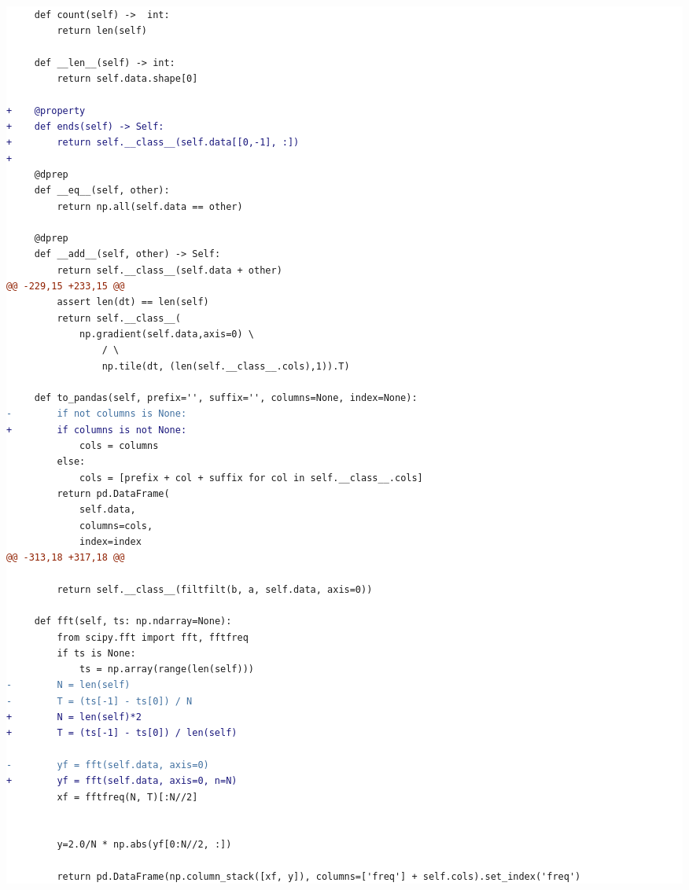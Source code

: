 ```diff
     def count(self) ->  int:
         return len(self)
 
     def __len__(self) -> int:
         return self.data.shape[0]
 
+    @property
+    def ends(self) -> Self:
+        return self.__class__(self.data[[0,-1], :])
+
     @dprep
     def __eq__(self, other):
         return np.all(self.data == other)
 
     @dprep
     def __add__(self, other) -> Self:
         return self.__class__(self.data + other)
@@ -229,15 +233,15 @@
         assert len(dt) == len(self)
         return self.__class__(
             np.gradient(self.data,axis=0) \
                 / \
                 np.tile(dt, (len(self.__class__.cols),1)).T)
 
     def to_pandas(self, prefix='', suffix='', columns=None, index=None):
-        if not columns is None:
+        if columns is not None:
             cols = columns
         else:
             cols = [prefix + col + suffix for col in self.__class__.cols]
         return pd.DataFrame(
             self.data, 
             columns=cols,
             index=index
@@ -313,18 +317,18 @@
 
         return self.__class__(filtfilt(b, a, self.data, axis=0))
     
     def fft(self, ts: np.ndarray=None):
         from scipy.fft import fft, fftfreq
         if ts is None:
             ts = np.array(range(len(self)))
-        N = len(self)
-        T = (ts[-1] - ts[0]) / N
+        N = len(self)*2
+        T = (ts[-1] - ts[0]) / len(self)
 
-        yf = fft(self.data, axis=0)
+        yf = fft(self.data, axis=0, n=N)
         xf = fftfreq(N, T)[:N//2]
 
         
         y=2.0/N * np.abs(yf[0:N//2, :])
 
         return pd.DataFrame(np.column_stack([xf, y]), columns=['freq'] + self.cols).set_index('freq')
```

